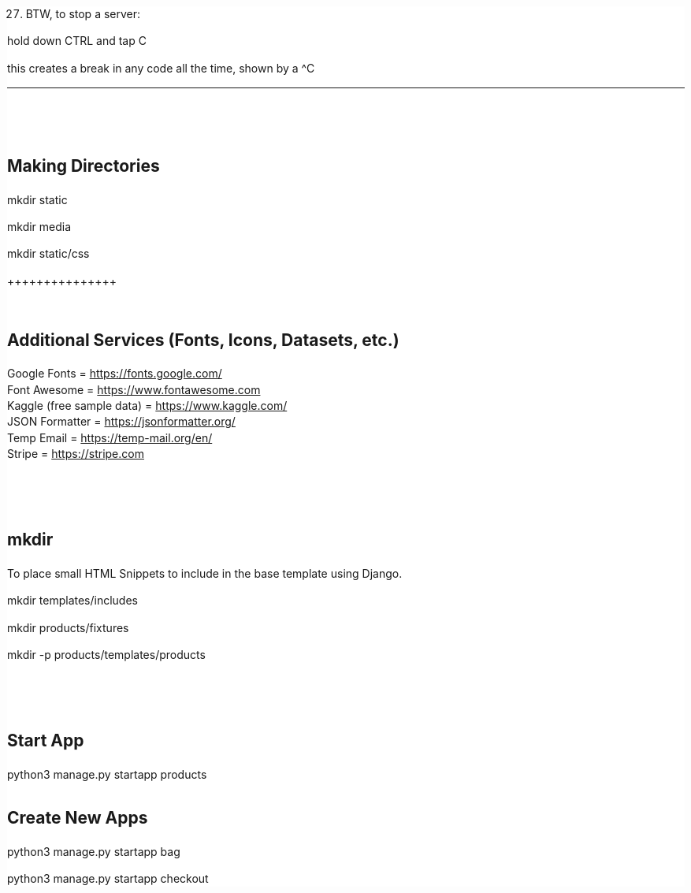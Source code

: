 
27. BTW, to stop a server:

hold down CTRL and tap C

this creates a break in any code all the time, shown by a ^C

_______________________________________________________________________
<br /><br />

## Making Directories

mkdir static

mkdir media 


mkdir static/css


+++++++++++++++
<br /><br />

## Additional Services (Fonts, Icons, Datasets, etc.)

Google Fonts = https://fonts.google.com/<br />
Font Awesome = https://www.fontawesome.com<br />
Kaggle (free sample data) = https://www.kaggle.com/<br />
JSON Formatter = https://jsonformatter.org/<br />
Temp Email = https://temp-mail.org/en/<br />
Stripe = https://stripe.com<br />

<br /><br />

## mkdir

To place small HTML Snippets to include in the base template using Django. 

mkdir templates/includes


mkdir products/fixtures


mkdir -p products/templates/products

<br /><br />

## Start App

python3 manage.py startapp products


## Create New Apps

python3 manage.py startapp bag

python3 manage.py startapp checkout

